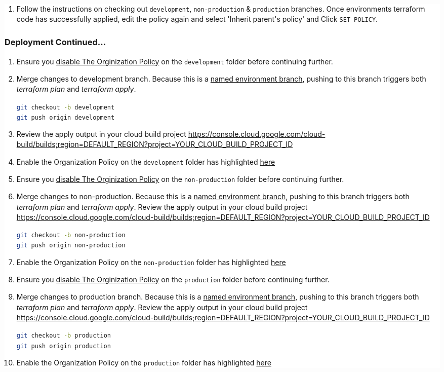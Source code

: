 1. Follow the instructions on checking out `development`, `non-production` & `production` branches.  Once environments terraform code has successfully applied, edit the policy again and select 'Inherit parent's policy' and Click `SET POLICY`.

### Deployment Continued...

1. Ensure you [disable The Orginization Policy](#do-this-before-you-push-development-non-production--production) on the `development` folder before continuing further.

1. Merge changes to development branch. Because this is a [named environment branch](../docs/FAQ.md#what-is-a-named-branch),
   pushing to this branch triggers both _terraform plan_ and _terraform apply_.

   ```bash
   git checkout -b development
   git push origin development
   ```

1. Review the apply output in your cloud build project https://console.cloud.google.com/cloud-build/builds;region=DEFAULT_REGION?project=YOUR_CLOUD_BUILD_PROJECT_ID

1. Enable the Organization Policy on the `development` folder has highlighted [here](#do-this-before-you-push-development-non-production--production)

1. Ensure you [disable The Orginization Policy](#do-this-before-you-push-development-non-production--production) on the `non-production` folder before continuing further.

1. Merge changes to non-production. Because this is a [named environment branch](../docs/FAQ.md#what-is-a-named-branch),
   pushing to this branch triggers both _terraform plan_ and _terraform apply_. Review the apply output in your cloud build project https://console.cloud.google.com/cloud-build/builds;region=DEFAULT_REGION?project=YOUR_CLOUD_BUILD_PROJECT_ID

   ```bash
   git checkout -b non-production
   git push origin non-production
   ```
1. Enable the Organization Policy on the `non-production` folder has highlighted [here](#do-this-before-you-push-development-non-production--production)

1. Ensure you [disable The Orginization Policy](#do-this-before-you-push-development-non-production--production) on the `production` folder before continuing further.

1. Merge changes to production branch. Because this is a [named environment branch](../docs/FAQ.md#what-is-a-named-branch),
   pushing to this branch triggers both _terraform plan_ and _terraform apply_. Review the apply output in your cloud build project https://console.cloud.google.com/cloud-build/builds;region=DEFAULT_REGION?project=YOUR_CLOUD_BUILD_PROJECT_ID

   ```bash
   git checkout -b production
   git push origin production
   ```
1. Enable the Organization Policy on the `production` folder has highlighted [here](#do-this-before-you-push-development-non-production--production)


